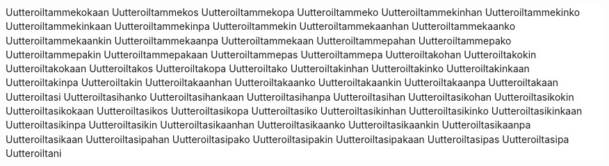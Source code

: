 Uutteroiltammekokaan
Uutteroiltammekos
Uutteroiltammekopa
Uutteroiltammeko
Uutteroiltammekinhan
Uutteroiltammekinko
Uutteroiltammekinkaan
Uutteroiltammekinpa
Uutteroiltammekin
Uutteroiltammekaanhan
Uutteroiltammekaanko
Uutteroiltammekaankin
Uutteroiltammekaanpa
Uutteroiltammekaan
Uutteroiltammepahan
Uutteroiltammepako
Uutteroiltammepakin
Uutteroiltammepakaan
Uutteroiltammepas
Uutteroiltammepa
Uutteroiltakohan
Uutteroiltakokin
Uutteroiltakokaan
Uutteroiltakos
Uutteroiltakopa
Uutteroiltako
Uutteroiltakinhan
Uutteroiltakinko
Uutteroiltakinkaan
Uutteroiltakinpa
Uutteroiltakin
Uutteroiltakaanhan
Uutteroiltakaanko
Uutteroiltakaankin
Uutteroiltakaanpa
Uutteroiltakaan
Uutteroiltasi
Uutteroiltasihanko
Uutteroiltasihankaan
Uutteroiltasihanpa
Uutteroiltasihan
Uutteroiltasikohan
Uutteroiltasikokin
Uutteroiltasikokaan
Uutteroiltasikos
Uutteroiltasikopa
Uutteroiltasiko
Uutteroiltasikinhan
Uutteroiltasikinko
Uutteroiltasikinkaan
Uutteroiltasikinpa
Uutteroiltasikin
Uutteroiltasikaanhan
Uutteroiltasikaanko
Uutteroiltasikaankin
Uutteroiltasikaanpa
Uutteroiltasikaan
Uutteroiltasipahan
Uutteroiltasipako
Uutteroiltasipakin
Uutteroiltasipakaan
Uutteroiltasipas
Uutteroiltasipa
Uutteroiltani